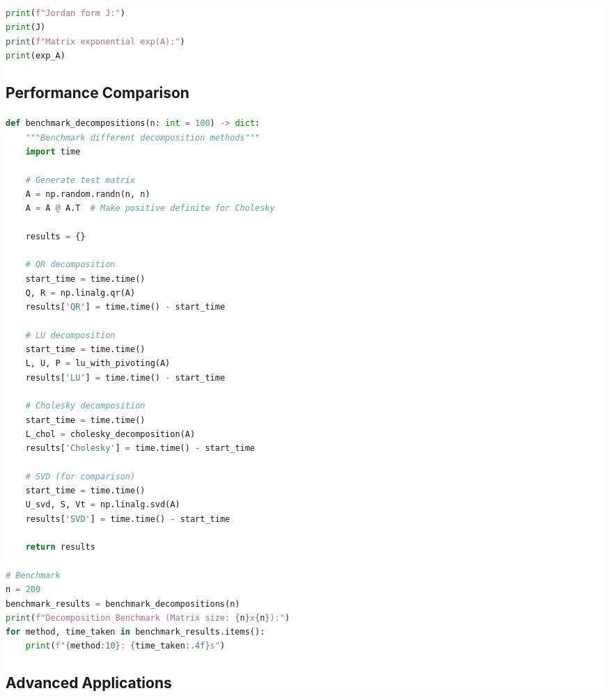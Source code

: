 ```python
print(f"Jordan form J:")
print(J)
print(f"Matrix exponential exp(A):")
print(exp_A)
```

## Performance Comparison

```python
def benchmark_decompositions(n: int = 100) -> dict:
    """Benchmark different decomposition methods"""
    import time
    
    # Generate test matrix
    A = np.random.randn(n, n)
    A = A @ A.T  # Make positive definite for Cholesky
    
    results = {}
    
    # QR decomposition
    start_time = time.time()
    Q, R = np.linalg.qr(A)
    results['QR'] = time.time() - start_time
    
    # LU decomposition
    start_time = time.time()
    L, U, P = lu_with_pivoting(A)
    results['LU'] = time.time() - start_time
    
    # Cholesky decomposition
    start_time = time.time()
    L_chol = cholesky_decomposition(A)
    results['Cholesky'] = time.time() - start_time
    
    # SVD (for comparison)
    start_time = time.time()
    U_svd, S, Vt = np.linalg.svd(A)
    results['SVD'] = time.time() - start_time
    
    return results

# Benchmark
n = 200
benchmark_results = benchmark_decompositions(n)
print(f"Decomposition Benchmark (Matrix size: {n}x{n}):")
for method, time_taken in benchmark_results.items():
    print(f"{method:10}: {time_taken:.4f}s")
```

## Advanced Applications

